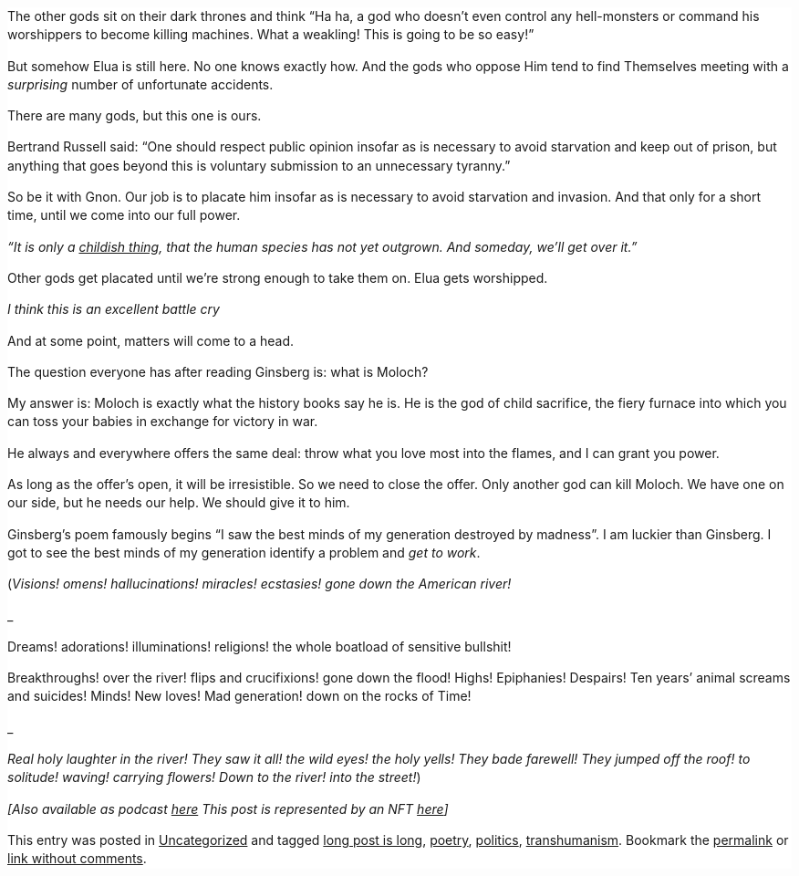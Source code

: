 The other gods sit on their dark thrones and think “Ha ha, a god who doesn’t even control any hell-monsters or command his worshippers to become killing machines. What a weakling! This is going to be so easy!”

But somehow Elua is still here. No one knows exactly how. And the gods who oppose Him tend to find Themselves meeting with a _surprising_ number of unfortunate accidents.

There are many gods, but this one is ours.

Bertrand Russell said: “One should respect public opinion insofar as is necessary to avoid starvation and keep out of prison, but anything that goes beyond this is voluntary submission to an unnecessary tyranny.”

So be it with Gnon. Our job is to placate him insofar as is necessary to avoid starvation and invasion. And that only for a short time, until we come into our full power.

_“It is only a [childish thing](http://hpmor.com/chapter/45), that the human species has not yet outgrown. And someday, we’ll get over it.”_

Other gods get placated until we’re strong enough to take them on. Elua gets worshipped.

_I think this is an excellent battle cry_

And at some point, matters will come to a head.

The question everyone has after reading Ginsberg is: what is Moloch?

My answer is: Moloch is exactly what the history books say he is. He is the god of child sacrifice, the fiery furnace into which you can toss your babies in exchange for victory in war.

He always and everywhere offers the same deal: throw what you love most into the flames, and I can grant you power.

As long as the offer’s open, it will be irresistible. So we need to close the offer. Only another god can kill Moloch. We have one on our side, but he needs our help. We should give it to him.

Ginsberg’s poem famously begins “I saw the best minds of my generation destroyed by madness”. I am luckier than Ginsberg. I got to see the best minds of my generation identify a problem and _get to work_.

(_Visions! omens! hallucinations! miracles! ecstasies! gone down the American river!_

\_

Dreams! adorations! illuminations! religions! the whole boatload of sensitive bullshit!

Breakthroughs! over the river! flips and crucifixions! gone down the flood! Highs! Epiphanies! Despairs! Ten years’ animal screams and suicides! Minds! New loves! Mad generation! down on the rocks of Time!

\_

_Real holy laughter in the river! They saw it all! the wild eyes! the holy yells! They bade farewell! They jumped off the roof! to solitude! waving! carrying flowers! Down to the river! into the street!_)

_\[Also available as podcast [here](http://sscpodcast.libsyn.com/meditations-on-moloch) This post is represented by an NFT [here](https://zora.co/scottalexander/2143)\]_

This entry was posted in [Uncategorized](https://slatestarcodex.com/category/uncategorized/) and tagged [long post is long](https://slatestarcodex.com/tag/long-post-is-long/), [poetry](https://slatestarcodex.com/tag/poetry/), [politics](https://slatestarcodex.com/tag/politics/), [transhumanism](https://slatestarcodex.com/tag/transhumanism/). Bookmark the [permalink](https://slatestarcodex.com/2014/07/30/meditations-on-moloch/ 'Permalink to Meditations On Moloch') or [link without comments](https://slatestarcodex.com/2014/07/30/meditations-on-moloch/?comments=false).
